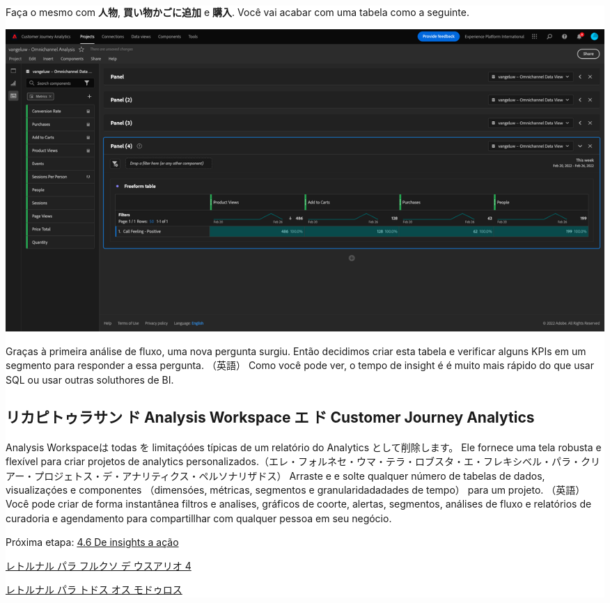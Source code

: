 Faça o mesmo com **人物**, **買い物かごに追加** e **購入**. Você vai acabar com uma tabela como a seguinte.

![ デモ ](./images/pro55.png)

Graças à primeira análise de fluxo, uma nova pergunta surgiu. Então decidimos criar esta tabela e verificar alguns KPIs em um segmento para responder a essa pergunta. （英語） Como você pode ver, o tempo de insight é é muito mais rápido do que usar SQL ou usar outras soluthores de BI.

## リカピトゥラサン ド Analysis Workspace エ ド Customer Journey Analytics

Analysis Workspaceは todas を limitaçóóes típicas de um relatório do Analytics として削除します。 Ele fornece uma tela robusta e flexível para criar projetos de analytics personalizados.（エレ・フォルネセ・ウマ・テラ・ロブスタ・エ・フレキシベル・パラ・クリアー・プロジェトス・デ・アナリティクス・ペルソナリザドス） Arraste e e solte qualquer número de tabelas de dados, visualizaçóes e componentes （dimensóes, métricas, segmentos e granularidadadades de tempo） para um projeto. （英語） Você pode criar de forma instantânea filtros e analises, gráficos de coorte, alertas, segmentos, análises de fluxo e relatórios de curadoria e agendamento para compartillhar com qualquer pessoa em seu negócio.

Próxima etapa: [4.6 De insights a ação](./ex6.md)

[レトルナル パラ フルクソ デ ウスアリオ 4](./uc4.md)

[レトルナル パラ トドス オス モドゥロス](./../../overview.md)
